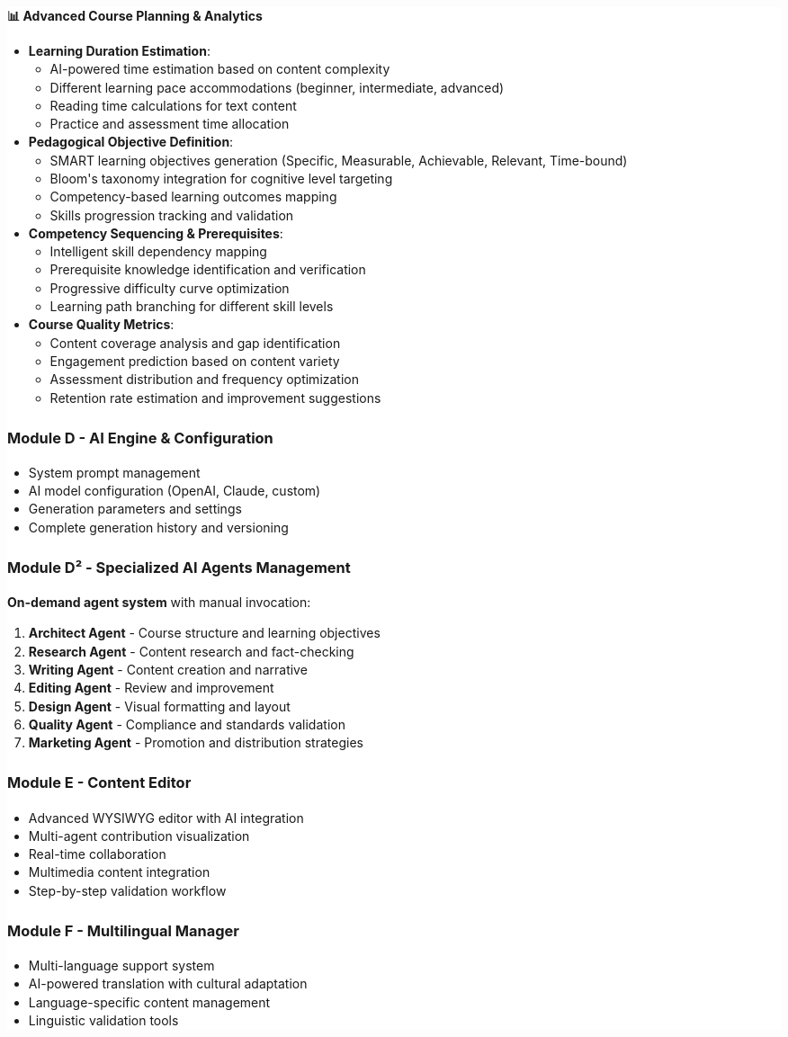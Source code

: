 #### 📊 **Advanced Course Planning & Analytics**
- **Learning Duration Estimation**:
  - AI-powered time estimation based on content complexity
  - Different learning pace accommodations (beginner, intermediate, advanced)
  - Reading time calculations for text content
  - Practice and assessment time allocation
- **Pedagogical Objective Definition**:
  - SMART learning objectives generation (Specific, Measurable, Achievable, Relevant, Time-bound)
  - Bloom's taxonomy integration for cognitive level targeting
  - Competency-based learning outcomes mapping
  - Skills progression tracking and validation
- **Competency Sequencing & Prerequisites**:
  - Intelligent skill dependency mapping
  - Prerequisite knowledge identification and verification
  - Progressive difficulty curve optimization
  - Learning path branching for different skill levels
- **Course Quality Metrics**:
  - Content coverage analysis and gap identification
  - Engagement prediction based on content variety
  - Assessment distribution and frequency optimization
  - Retention rate estimation and improvement suggestions

### Module D - AI Engine & Configuration
- System prompt management
- AI model configuration (OpenAI, Claude, custom)
- Generation parameters and settings
- Complete generation history and versioning

### Module D² - Specialized AI Agents Management
**On-demand agent system** with manual invocation:

1. **Architect Agent** - Course structure and learning objectives
2. **Research Agent** - Content research and fact-checking
3. **Writing Agent** - Content creation and narrative
4. **Editing Agent** - Review and improvement
5. **Design Agent** - Visual formatting and layout
6. **Quality Agent** - Compliance and standards validation
7. **Marketing Agent** - Promotion and distribution strategies

### Module E - Content Editor
- Advanced WYSIWYG editor with AI integration
- Multi-agent contribution visualization
- Real-time collaboration
- Multimedia content integration
- Step-by-step validation workflow

### Module F - Multilingual Manager
- Multi-language support system
- AI-powered translation with cultural adaptation
- Language-specific content management
- Linguistic validation tools
